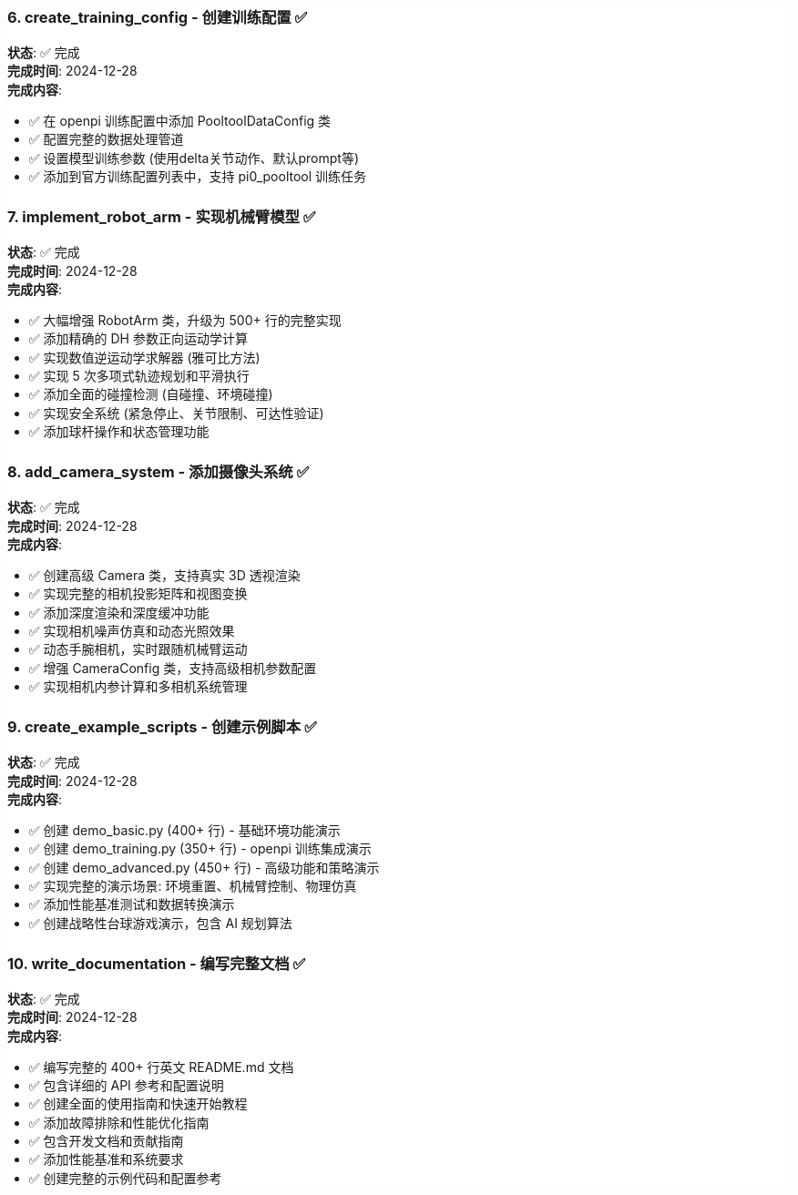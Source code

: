 ### 6. create_training_config - 创建训练配置 ✅
**状态**: ✅ 完成  
**完成时间**: 2024-12-28  
**完成内容**:
- ✅ 在 openpi 训练配置中添加 PooltoolDataConfig 类
- ✅ 配置完整的数据处理管道
- ✅ 设置模型训练参数 (使用delta关节动作、默认prompt等)
- ✅ 添加到官方训练配置列表中，支持 pi0_pooltool 训练任务

### 7. implement_robot_arm - 实现机械臂模型 ✅
**状态**: ✅ 完成  
**完成时间**: 2024-12-28  
**完成内容**:
- ✅ 大幅增强 RobotArm 类，升级为 500+ 行的完整实现
- ✅ 添加精确的 DH 参数正向运动学计算
- ✅ 实现数值逆运动学求解器 (雅可比方法)
- ✅ 实现 5 次多项式轨迹规划和平滑执行
- ✅ 添加全面的碰撞检测 (自碰撞、环境碰撞)
- ✅ 实现安全系统 (紧急停止、关节限制、可达性验证)
- ✅ 添加球杆操作和状态管理功能

### 8. add_camera_system - 添加摄像头系统 ✅
**状态**: ✅ 完成  
**完成时间**: 2024-12-28  
**完成内容**:
- ✅ 创建高级 Camera 类，支持真实 3D 透视渲染
- ✅ 实现完整的相机投影矩阵和视图变换
- ✅ 添加深度渲染和深度缓冲功能
- ✅ 实现相机噪声仿真和动态光照效果
- ✅ 动态手腕相机，实时跟随机械臂运动
- ✅ 增强 CameraConfig 类，支持高级相机参数配置
- ✅ 实现相机内参计算和多相机系统管理

### 9. create_example_scripts - 创建示例脚本 ✅
**状态**: ✅ 完成  
**完成时间**: 2024-12-28  
**完成内容**:
- ✅ 创建 demo_basic.py (400+ 行) - 基础环境功能演示
- ✅ 创建 demo_training.py (350+ 行) - openpi 训练集成演示  
- ✅ 创建 demo_advanced.py (450+ 行) - 高级功能和策略演示
- ✅ 实现完整的演示场景: 环境重置、机械臂控制、物理仿真
- ✅ 添加性能基准测试和数据转换演示
- ✅ 创建战略性台球游戏演示，包含 AI 规划算法

### 10. write_documentation - 编写完整文档 ✅
**状态**: ✅ 完成  
**完成时间**: 2024-12-28  
**完成内容**:
- ✅ 编写完整的 400+ 行英文 README.md 文档
- ✅ 包含详细的 API 参考和配置说明
- ✅ 创建全面的使用指南和快速开始教程
- ✅ 添加故障排除和性能优化指南
- ✅ 包含开发文档和贡献指南
- ✅ 添加性能基准和系统要求
- ✅ 创建完整的示例代码和配置参考

